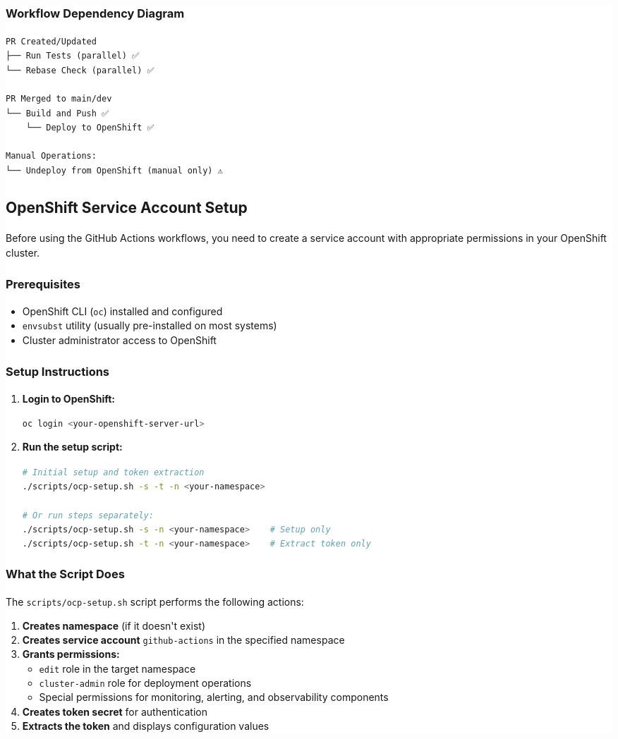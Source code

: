 ### Workflow Dependency Diagram
```
PR Created/Updated
├── Run Tests (parallel) ✅
└── Rebase Check (parallel) ✅

PR Merged to main/dev
└── Build and Push ✅
    └── Deploy to OpenShift ✅

Manual Operations:
└── Undeploy from OpenShift (manual only) ⚠️
```

## OpenShift Service Account Setup

Before using the GitHub Actions workflows, you need to create a service account with appropriate permissions in your OpenShift cluster.

### Prerequisites
- OpenShift CLI (`oc`) installed and configured
- `envsubst` utility (usually pre-installed on most systems)
- Cluster administrator access to OpenShift

### Setup Instructions

1. **Login to OpenShift:**
   ```bash
   oc login <your-openshift-server-url>
   ```

2. **Run the setup script:**
   ```bash
   # Initial setup and token extraction
   ./scripts/ocp-setup.sh -s -t -n <your-namespace>
   
   # Or run steps separately:
   ./scripts/ocp-setup.sh -s -n <your-namespace>    # Setup only
   ./scripts/ocp-setup.sh -t -n <your-namespace>    # Extract token only
   ```

### What the Script Does

The `scripts/ocp-setup.sh` script performs the following actions:

1. **Creates namespace** (if it doesn't exist)
2. **Creates service account** `github-actions` in the specified namespace
3. **Grants permissions:**
   - `edit` role in the target namespace
   - `cluster-admin` role for deployment operations
   - Special permissions for monitoring, alerting, and observability components
4. **Creates token secret** for authentication
5. **Extracts the token** and displays configuration values
